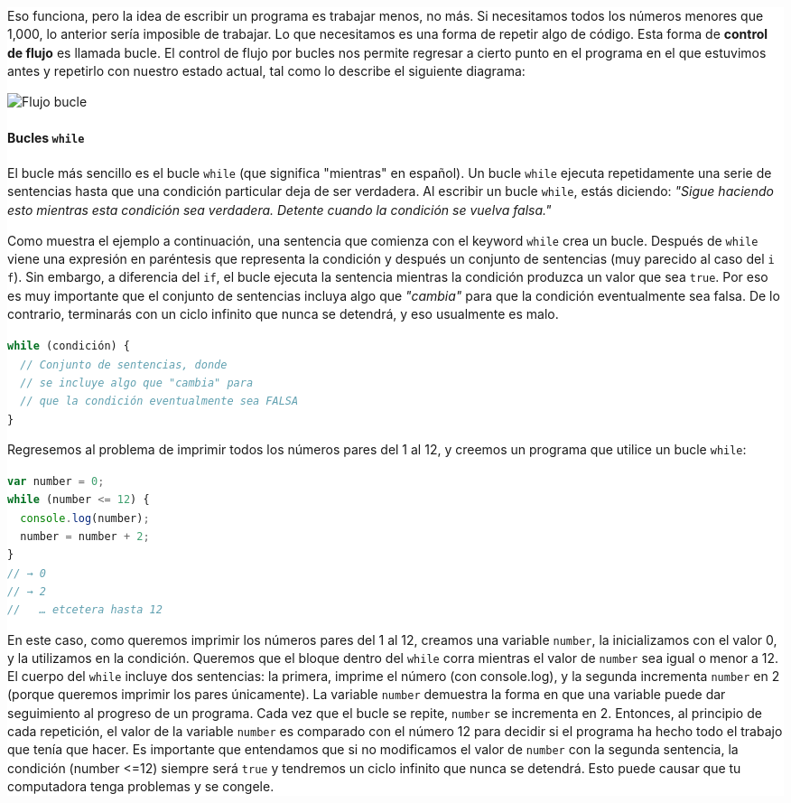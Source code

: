 Eso funciona, pero la idea de escribir un programa es trabajar menos, no más. Si
necesitamos todos los números menores que 1,000, lo anterior sería imposible de
trabajar. Lo que necesitamos es una forma de repetir algo de código. Esta forma
de **control de flujo** es llamada bucle. El control de flujo por bucles nos
permite regresar a cierto punto en el programa en el que estuvimos antes y
repetirlo con nuestro estado actual, tal como lo describe el siguiente diagrama:

![Flujo bucle](http://eloquentjavascript.net/img/controlflow-loop.svg)

#### Bucles `while`

El bucle más sencillo es el bucle `while` (que significa "mientras" en español).
Un bucle `while` ejecuta repetidamente una serie de sentencias hasta que una
condición particular deja de ser verdadera. Al escribir un bucle `while`, estás
diciendo: _"Sigue haciendo esto mientras esta condición sea verdadera. Detente
cuando la condición se vuelva falsa."_

Como muestra el ejemplo a continuación, una sentencia que comienza con el
keyword `while` crea un bucle. Después de `while` viene una expresión en
paréntesis que representa la condición y después un conjunto de sentencias (muy
parecido al caso del `if`). Sin embargo, a diferencia del `if`, el bucle ejecuta
la sentencia mientras la condición produzca un valor que sea `true`. Por eso es
muy importante que el conjunto de sentencias incluya algo que _"cambia"_ para
que la condición eventualmente sea falsa. De lo contrario, terminarás con un
ciclo infinito que nunca se detendrá, y eso usualmente es malo.

```js
while (condición) {
  // Conjunto de sentencias, donde
  // se incluye algo que "cambia" para
  // que la condición eventualmente sea FALSA
}
```

Regresemos al problema de imprimir todos los números pares del 1 al 12, y
creemos un programa que utilice un bucle `while`:

```js
var number = 0;
while (number <= 12) {
  console.log(number);
  number = number + 2;
}
// → 0
// → 2
//   … etcetera hasta 12
```

En este caso, como queremos imprimir los números pares del 1 al 12, creamos una
variable `number`, la inicializamos con el valor 0, y la utilizamos en la
condición. Queremos que el bloque dentro del `while` corra mientras el valor de
`number` sea igual o menor a 12. El cuerpo del `while` incluye dos sentencias:
la primera, imprime el número (con console.log), y la segunda incrementa
`number` en 2 (porque queremos imprimir los pares únicamente). La variable
`number` demuestra la forma en que una variable puede dar seguimiento al
progreso de un programa. Cada vez que el bucle se repite, `number` se incrementa
en 2. Entonces, al principio de cada repetición, el valor de la variable
`number` es comparado con el número 12 para decidir si el programa ha hecho todo
el trabajo que tenía que hacer. Es importante que entendamos que si no
modificamos el valor de `number` con la segunda sentencia, la condición (number
  <=12) siempre será `true` y tendremos un ciclo infinito que nunca se detendrá.
  Esto puede causar que tu computadora tenga problemas y se congele.
